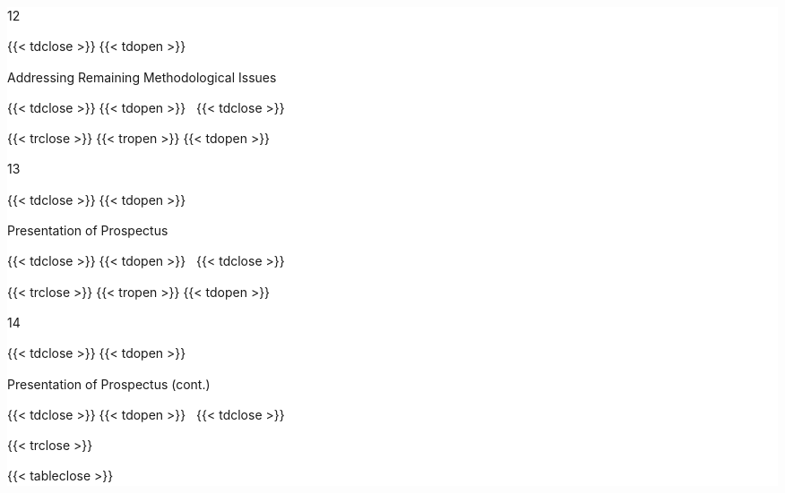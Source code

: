 
12


{{< tdclose >}}
{{< tdopen >}}


Addressing Remaining Methodological Issues


{{< tdclose >}}
{{< tdopen >}}
 
{{< tdclose >}}

{{< trclose >}}
{{< tropen >}}
{{< tdopen >}}


13


{{< tdclose >}}
{{< tdopen >}}


Presentation of Prospectus


{{< tdclose >}}
{{< tdopen >}}
 
{{< tdclose >}}

{{< trclose >}}
{{< tropen >}}
{{< tdopen >}}


14


{{< tdclose >}}
{{< tdopen >}}


Presentation of Prospectus (cont.)


{{< tdclose >}}
{{< tdopen >}}
 
{{< tdclose >}}

{{< trclose >}}

{{< tableclose >}}